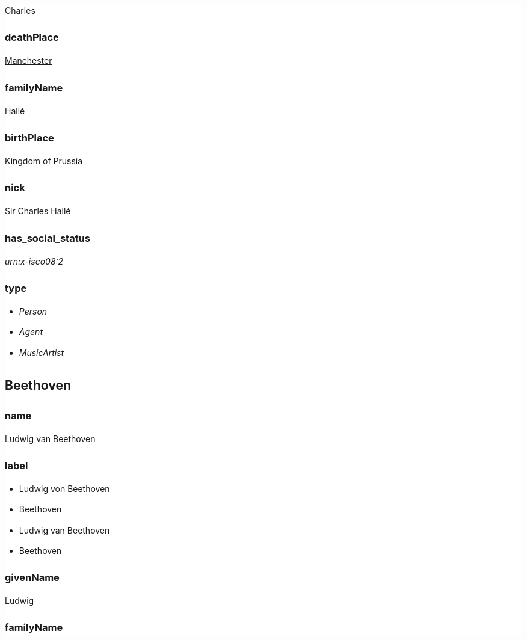 
Charles

### deathPlace


[Manchester](#Manchester)

### familyName


Hallé

### birthPlace


[Kingdom of Prussia](#Kingdom-of-Prussia)

### nick


Sir Charles Hallé

### has_social_status


*urn:x-isco08:2*

### type

 - *Person*

 - *Agent*

 - *MusicArtist*

## Beethoven

### name


Ludwig van Beethoven

### label

 - Ludwig von Beethoven

 - Beethoven

 - Ludwig van Beethoven

 - Beethoven

### givenName


Ludwig

### familyName
